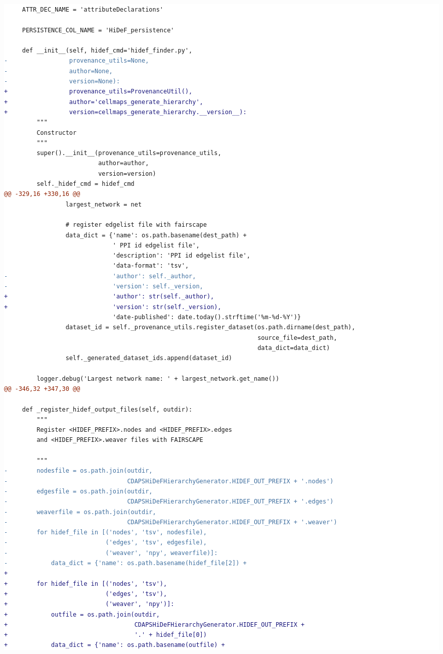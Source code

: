 ```diff
     ATTR_DEC_NAME = 'attributeDeclarations'
 
     PERSISTENCE_COL_NAME = 'HiDeF_persistence'
 
     def __init__(self, hidef_cmd='hidef_finder.py',
-                 provenance_utils=None,
-                 author=None,
-                 version=None):
+                 provenance_utils=ProvenanceUtil(),
+                 author='cellmaps_generate_hierarchy',
+                 version=cellmaps_generate_hierarchy.__version__):
         """
         Constructor
         """
         super().__init__(provenance_utils=provenance_utils,
                          author=author,
                          version=version)
         self._hidef_cmd = hidef_cmd
@@ -329,16 +330,16 @@
                 largest_network = net
 
                 # register edgelist file with fairscape
                 data_dict = {'name': os.path.basename(dest_path) +
                              ' PPI id edgelist file',
                              'description': 'PPI id edgelist file',
                              'data-format': 'tsv',
-                             'author': self._author,
-                             'version': self._version,
+                             'author': str(self._author),
+                             'version': str(self._version),
                              'date-published': date.today().strftime('%m-%d-%Y')}
                 dataset_id = self._provenance_utils.register_dataset(os.path.dirname(dest_path),
                                                                      source_file=dest_path,
                                                                      data_dict=data_dict)
                 self._generated_dataset_ids.append(dataset_id)
 
         logger.debug('Largest network name: ' + largest_network.get_name())
@@ -346,32 +347,30 @@
 
     def _register_hidef_output_files(self, outdir):
         """
         Register <HIDEF_PREFIX>.nodes and <HIDEF_PREFIX>.edges
         and <HIDEF_PREFIX>.weaver files with FAIRSCAPE
 
         """
-        nodesfile = os.path.join(outdir,
-                                 CDAPSHiDeFHierarchyGenerator.HIDEF_OUT_PREFIX + '.nodes')
-        edgesfile = os.path.join(outdir,
-                                 CDAPSHiDeFHierarchyGenerator.HIDEF_OUT_PREFIX + '.edges')
-        weaverfile = os.path.join(outdir,
-                                 CDAPSHiDeFHierarchyGenerator.HIDEF_OUT_PREFIX + '.weaver')
-        for hidef_file in [('nodes', 'tsv', nodesfile),
-                           ('edges', 'tsv', edgesfile),
-                           ('weaver', 'npy', weaverfile)]:
-            data_dict = {'name': os.path.basename(hidef_file[2]) +
+
+        for hidef_file in [('nodes', 'tsv'),
+                           ('edges', 'tsv'),
+                           ('weaver', 'npy')]:
+            outfile = os.path.join(outdir,
+                                   CDAPSHiDeFHierarchyGenerator.HIDEF_OUT_PREFIX +
+                                   '.' + hidef_file[0])
+            data_dict = {'name': os.path.basename(outfile) +
```